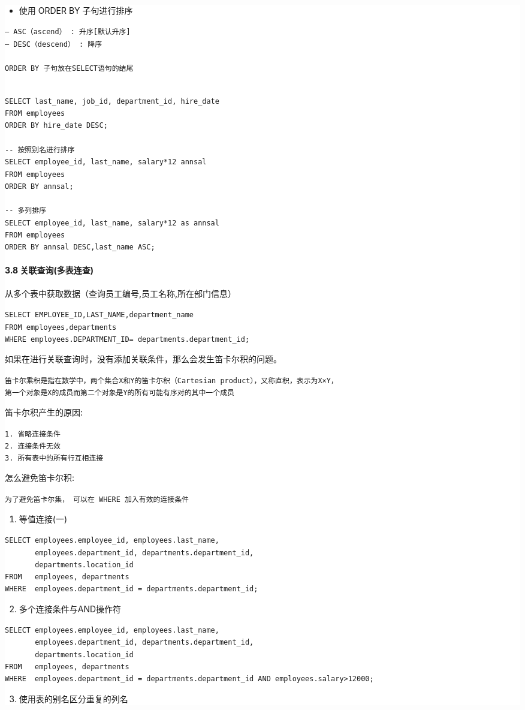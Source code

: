 ```

```
* 使用 ORDER BY 子句进行排序
```
– ASC（ascend） : 升序[默认升序]
– DESC（descend） : 降序

ORDER BY 子句放在SELECT语句的结尾
```
```

SELECT last_name, job_id, department_id, hire_date
FROM employees
ORDER BY hire_date DESC;

-- 按照别名进行排序
SELECT employee_id, last_name, salary*12 annsal
FROM employees
ORDER BY annsal;

-- 多列排序
SELECT employee_id, last_name, salary*12 as annsal
FROM employees
ORDER BY annsal DESC,last_name ASC;
```

#### 3.8 关联查询(多表连查)

从多个表中获取数据（查询员工编号,员工名称,所在部门信息）
```
SELECT EMPLOYEE_ID,LAST_NAME,department_name 
FROM employees,departments 
WHERE employees.DEPARTMENT_ID= departments.department_id;
```
如果在进行关联查询时，没有添加关联条件，那么会发生笛卡尔积的问题。
```
笛卡尔乘积是指在数学中，两个集合X和Y的笛卡尓积（Cartesian product），又称直积，表示为X×Y，
第一个对象是X的成员而第二个对象是Y的所有可能有序对的其中一个成员
```
笛卡尔积产生的原因:
```
1. 省略连接条件
2. 连接条件无效
3. 所有表中的所有行互相连接
```
怎么避免笛卡尔积:
```
为了避免笛卡尔集， 可以在 WHERE 加入有效的连接条件
```
1. 等值连接(一)
```
SELECT employees.employee_id, employees.last_name,
	   employees.department_id, departments.department_id,
	   departments.location_id
FROM   employees, departments
WHERE  employees.department_id = departments.department_id;
```
2. 多个连接条件与AND操作符
```
SELECT employees.employee_id, employees.last_name,
	   employees.department_id, departments.department_id,
	   departments.location_id
FROM   employees, departments
WHERE  employees.department_id = departments.department_id AND employees.salary>12000;
```
3. 使用表的别名区分重复的列名
```
```